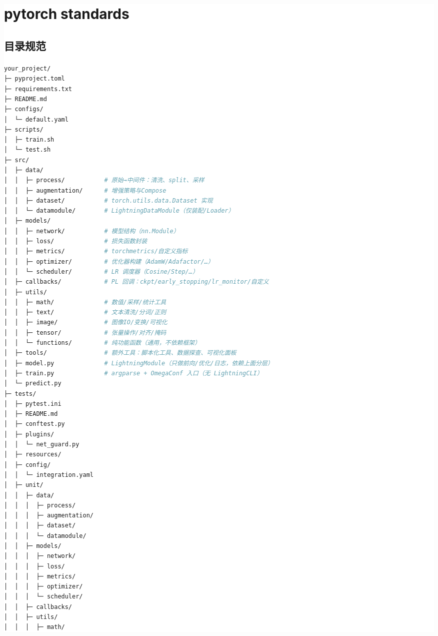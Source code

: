 # pytorch standards

## 目录规范


```bash
your_project/
├─ pyproject.toml
├─ requirements.txt
├─ README.md
├─ configs/
│  └─ default.yaml
├─ scripts/
│  ├─ train.sh
│  └─ test.sh
├─ src/
│  ├─ data/
│  │  ├─ process/           # 原始→中间件：清洗、split、采样
│  │  ├─ augmentation/      # 增强策略与Compose
│  │  ├─ dataset/           # torch.utils.data.Dataset 实现
│  │  └─ datamodule/        # LightningDataModule（仅装配/Loader）
│  ├─ models/
│  │  ├─ network/           # 模型结构（nn.Module）
│  │  ├─ loss/              # 损失函数封装
│  │  ├─ metrics/           # torchmetrics/自定义指标
│  │  ├─ optimizer/         # 优化器构建（AdamW/Adafactor/…）
│  │  └─ scheduler/         # LR 调度器（Cosine/Step/…）
│  ├─ callbacks/            # PL 回调：ckpt/early_stopping/lr_monitor/自定义
│  ├─ utils/
│  │  ├─ math/              # 数值/采样/统计工具
│  │  ├─ text/              # 文本清洗/分词/正则
│  │  ├─ image/             # 图像IO/变换/可视化
│  │  ├─ tensor/            # 张量操作/对齐/掩码
│  │  └─ functions/         # 纯功能函数（通用，不依赖框架）
│  ├─ tools/                # 额外工具：脚本化工具、数据探查、可视化面板
│  ├─ model.py              # LightningModule（只做前向/优化/日志，依赖上面分层）
│  ├─ train.py              # argparse + OmegaConf 入口（无 LightningCLI）
│  └─ predict.py
├─ tests/
│  ├─ pytest.ini
│  ├─ README.md
│  ├─ conftest.py
│  ├─ plugins/
│  │  └─ net_guard.py
│  ├─ resources/
│  ├─ config/
│  │  └─ integration.yaml
│  ├─ unit/
│  │  ├─ data/
│  │  │  ├─ process/
│  │  │  ├─ augmentation/
│  │  │  ├─ dataset/
│  │  │  └─ datamodule/
│  │  ├─ models/
│  │  │  ├─ network/
│  │  │  ├─ loss/
│  │  │  ├─ metrics/
│  │  │  ├─ optimizer/
│  │  │  └─ scheduler/
│  │  ├─ callbacks/
│  │  ├─ utils/
│  │  │  ├─ math/
```